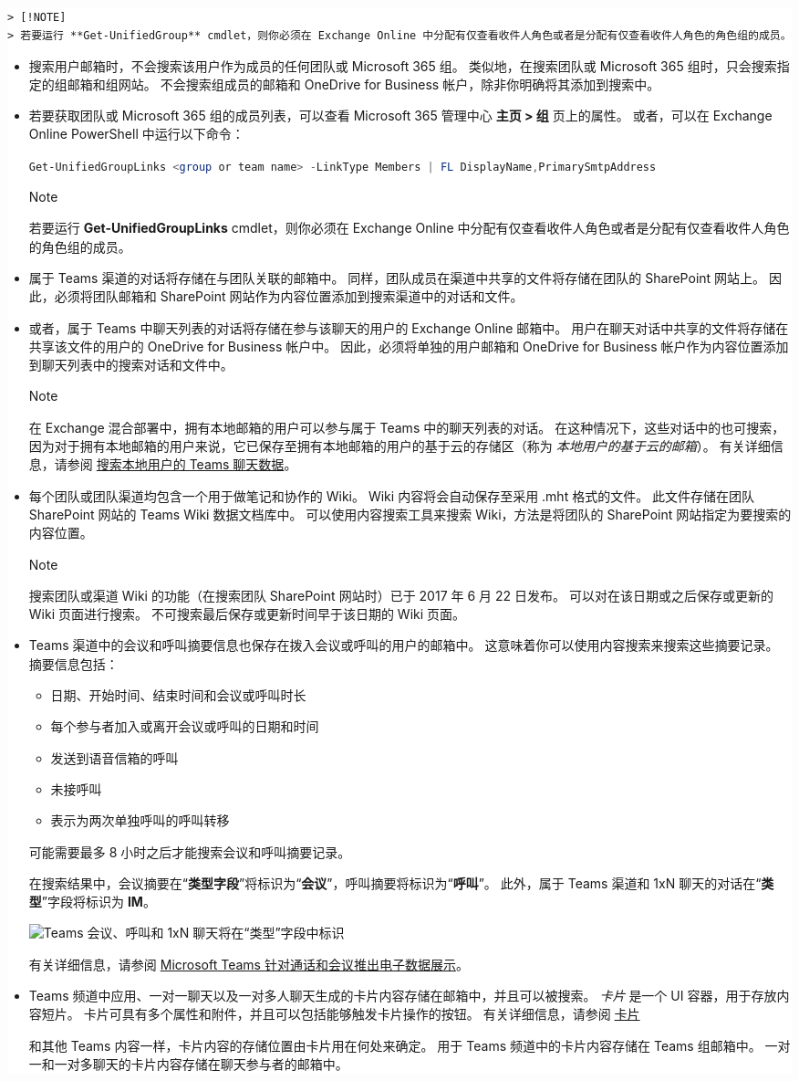     > [!NOTE]
    > 若要运行 **Get-UnifiedGroup** cmdlet，则你必须在 Exchange Online 中分配有仅查看收件人角色或者是分配有仅查看收件人角色的角色组的成员。

- 搜索用户邮箱时，不会搜索该用户作为成员的任何团队或 Microsoft 365 组。 类似地，在搜索团队或 Microsoft 365 组时，只会搜索指定的组邮箱和组网站。 不会搜索组成员的邮箱和 OneDrive for Business 帐户，除非你明确将其添加到搜索中。

- 若要获取团队或 Microsoft 365 组的成员列表，可以查看 Microsoft 365 管理中心 **主页 \> 组** 页上的属性。 或者，可以在 Exchange Online PowerShell 中运行以下命令：

  ```powershell
  Get-UnifiedGroupLinks <group or team name> -LinkType Members | FL DisplayName,PrimarySmtpAddress
  ```

    > [!NOTE]
    > 若要运行 **Get-UnifiedGroupLinks** cmdlet，则你必须在 Exchange Online 中分配有仅查看收件人角色或者是分配有仅查看收件人角色的角色组的成员。

- 属于 Teams 渠道的对话将存储在与团队关联的邮箱中。 同样，团队成员在渠道中共享的文件将存储在团队的 SharePoint 网站上。 因此，必须将团队邮箱和 SharePoint 网站作为内容位置添加到搜索渠道中的对话和文件。

- 或者，属于 Teams 中聊天列表的对话将存储在参与该聊天的用户的 Exchange Online 邮箱中。 用户在聊天对话中共享的文件将存储在共享该文件的用户的 OneDrive for Business 帐户中。 因此，必须将单独的用户邮箱和 OneDrive for Business 帐户作为内容位置添加到聊天列表中的搜索对话和文件中。

    > [!NOTE]
    > 在 Exchange 混合部署中，拥有本地邮箱的用户可以参与属于 Teams 中的聊天列表的对话。 在这种情况下，这些对话中的也可搜索，因为对于拥有本地邮箱的用户来说，它已保存至拥有本地邮箱的用户的基于云的存储区（称为 *本地用户的基于云的邮箱*）。 有关详细信息，请参阅 [搜索本地用户的 Teams 聊天数据](search-cloud-based-mailboxes-for-on-premises-users.md)。

- 每个团队或团队渠道均包含一个用于做笔记和协作的 Wiki。 Wiki 内容将会自动保存至采用 .mht 格式的文件。 此文件存储在团队 SharePoint 网站的 Teams Wiki 数据文档库中。 可以使用内容搜索工具来搜索 Wiki，方法是将团队的 SharePoint 网站指定为要搜索的内容位置。

    > [!NOTE]
    > 搜索团队或渠道 Wiki 的功能（在搜索团队 SharePoint 网站时）已于 2017 年 6 月 22 日发布。 可以对在该日期或之后保存或更新的 Wiki 页面进行搜索。 不可搜索最后保存或更新时间早于该日期的 Wiki 页面。

- Teams 渠道中的会议和呼叫摘要信息也保存在拨入会议或呼叫的用户的邮箱中。 这意味着你可以使用内容搜索来搜索这些摘要记录。 摘要信息包括：

  - 日期、开始时间、结束时间和会议或呼叫时长

  - 每个参与者加入或离开会议或呼叫的日期和时间

  - 发送到语音信箱的呼叫

  - 未接呼叫

  - 表示为两次单独呼叫的呼叫转移

  可能需要最多 8 小时之后才能搜索会议和呼叫摘要记录。

  在搜索结果中，会议摘要在“**类型字段**”将标识为“**会议**”，呼叫摘要将标识为“**呼叫**”。 此外，属于 Teams 渠道和 1xN 聊天的对话在“**类型**”字段将标识为 **IM**。

  ![Teams 会议、呼叫和 1xN 聊天将在“类型”字段中标识](../media/O365-ContentSearch-Teams-MessageKind.png)

   有关详细信息，请参阅 [Microsoft Teams 针对通话和会议推出电子数据展示](https://techcommunity.microsoft.com/t5/microsoft-teams-blog/microsoft-teams-launches-ediscovery-for-calling-and-meetings/ba-p/210947)。

- Teams 频道中应用、一对一聊天以及一对多人聊天生成的卡片内容存储在邮箱中，并且可以被搜索。 *卡片* 是一个 UI 容器，用于存放内容短片。 卡片可具有多个属性和附件，并且可以包括能够触发卡片操作的按钮。 有关详细信息，请参阅 [卡片](/microsoftteams/platform/task-modules-and-cards/what-are-cards)

  和其他 Teams 内容一样，卡片内容的存储位置由卡片用在何处来确定。 用于 Teams 频道中的卡片内容存储在 Teams 组邮箱中。 一对一和一对多聊天的卡片内容存储在聊天参与者的邮箱中。
